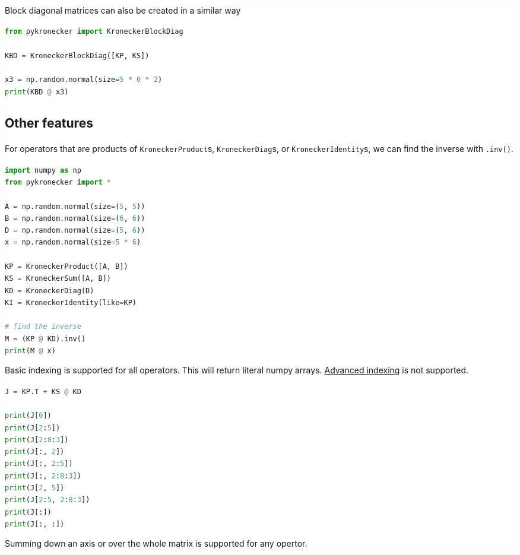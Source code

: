Block diagonal matrices can also be created in a similar way 

```python
from pykronecker import KroneckerBlockDiag

KBD = KroneckerBlockDiag([KP, KS])

x3 = np.random.normal(size=5 * 6 * 2)
print(KBD @ x3)
```


## Other features

For operators that are products of `KroneckerProduct`s, `KroneckerDiag`s, or `KroneckerIdentity`s, we can find the inverse with `.inv()`.

```python
import numpy as np
from pykronecker import *

A = np.random.normal(size=(5, 5))
B = np.random.normal(size=(6, 6))
D = np.random.normal(size=(5, 6))
x = np.random.normal(size=5 * 6)

KP = KroneckerProduct([A, B])
KS = KroneckerSum([A, B])
KD = KroneckerDiag(D)
KI = KroneckerIdentity(like=KP)

# find the inverse
M = (KP @ KD).inv()
print(M @ x)
```

Basic indexing is supported for all operators. This will return literal numpy arrays. [Advanced indexing](https://numpy.org/doc/stable/user/basics.indexing.html#advanced-indexing) is not supported.

```python
J = KP.T + KS @ KD

print(J[0])
print(J[2:5])
print(J[2:8:3])
print(J[:, 2])
print(J[:, 2:5])
print(J[:, 2:8:3])
print(J[2, 5])
print(J[2:5, 2:8:3])
print(J[:])
print(J[:, :])
```

Summing down an axis or over the whole matrix is supported for any opertor.
